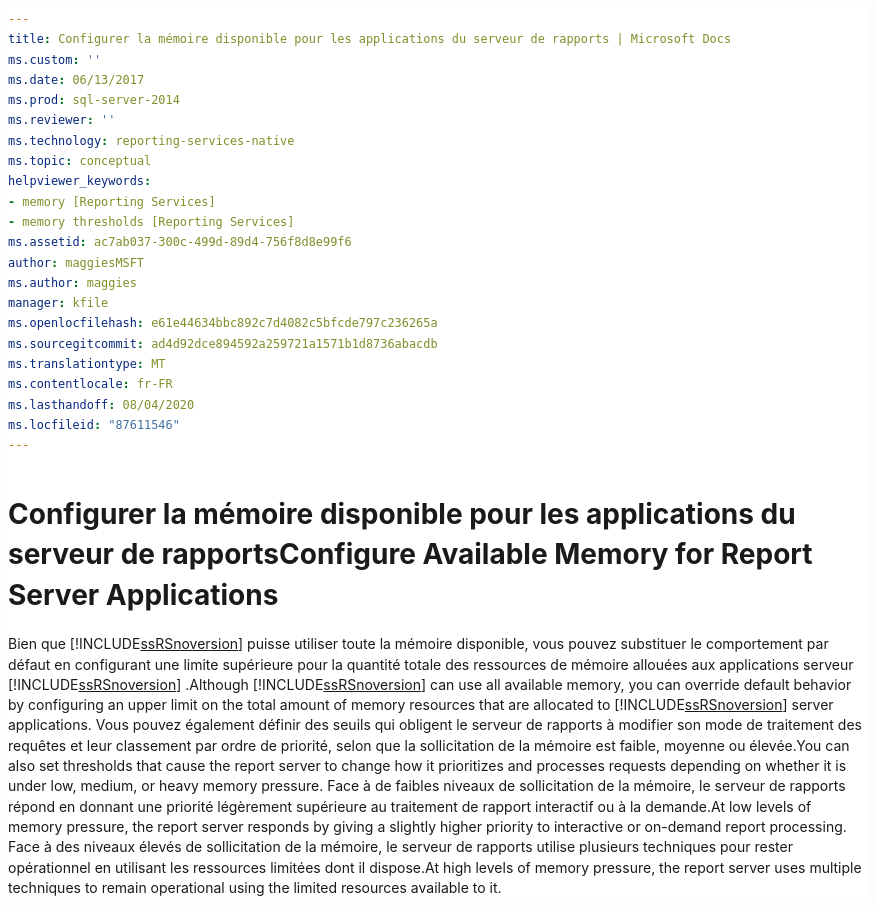 ```yaml
---
title: Configurer la mémoire disponible pour les applications du serveur de rapports | Microsoft Docs
ms.custom: ''
ms.date: 06/13/2017
ms.prod: sql-server-2014
ms.reviewer: ''
ms.technology: reporting-services-native
ms.topic: conceptual
helpviewer_keywords:
- memory [Reporting Services]
- memory thresholds [Reporting Services]
ms.assetid: ac7ab037-300c-499d-89d4-756f8d8e99f6
author: maggiesMSFT
ms.author: maggies
manager: kfile
ms.openlocfilehash: e61e44634bbc892c7d4082c5bfcde797c236265a
ms.sourcegitcommit: ad4d92dce894592a259721a1571b1d8736abacdb
ms.translationtype: MT
ms.contentlocale: fr-FR
ms.lasthandoff: 08/04/2020
ms.locfileid: "87611546"
---
```

# <a name="configure-available-memory-for-report-server-applications"></a><span data-ttu-id="70c28-102">Configurer la mémoire disponible pour les applications du serveur de rapports</span><span class="sxs-lookup"><span data-stu-id="70c28-102">Configure Available Memory for Report Server Applications</span></span>
  <span data-ttu-id="70c28-103">Bien que [!INCLUDE[ssRSnoversion](../../../includes/ssrsnoversion-md.md)] puisse utiliser toute la mémoire disponible, vous pouvez substituer le comportement par défaut en configurant une limite supérieure pour la quantité totale des ressources de mémoire allouées aux applications serveur [!INCLUDE[ssRSnoversion](../../../includes/ssrsnoversion-md.md)] .</span><span class="sxs-lookup"><span data-stu-id="70c28-103">Although [!INCLUDE[ssRSnoversion](../../../includes/ssrsnoversion-md.md)] can use all available memory, you can override default behavior by configuring an upper limit on the total amount of memory resources that are allocated to [!INCLUDE[ssRSnoversion](../../../includes/ssrsnoversion-md.md)] server applications.</span></span> <span data-ttu-id="70c28-104">Vous pouvez également définir des seuils qui obligent le serveur de rapports à modifier son mode de traitement des requêtes et leur classement par ordre de priorité, selon que la sollicitation de la mémoire est faible, moyenne ou élevée.</span><span class="sxs-lookup"><span data-stu-id="70c28-104">You can also set thresholds that cause the report server to change how it prioritizes and processes requests depending on whether it is under low, medium, or heavy memory pressure.</span></span> <span data-ttu-id="70c28-105">Face à de faibles niveaux de sollicitation de la mémoire, le serveur de rapports répond en donnant une priorité légèrement supérieure au traitement de rapport interactif ou à la demande.</span><span class="sxs-lookup"><span data-stu-id="70c28-105">At low levels of memory pressure, the report server responds by giving a slightly higher priority to interactive or on-demand report processing.</span></span> <span data-ttu-id="70c28-106">Face à des niveaux élevés de sollicitation de la mémoire, le serveur de rapports utilise plusieurs techniques pour rester opérationnel en utilisant les ressources limitées dont il dispose.</span><span class="sxs-lookup"><span data-stu-id="70c28-106">At high levels of memory pressure, the report server uses multiple techniques to remain operational using the limited resources available to it.</span></span>
